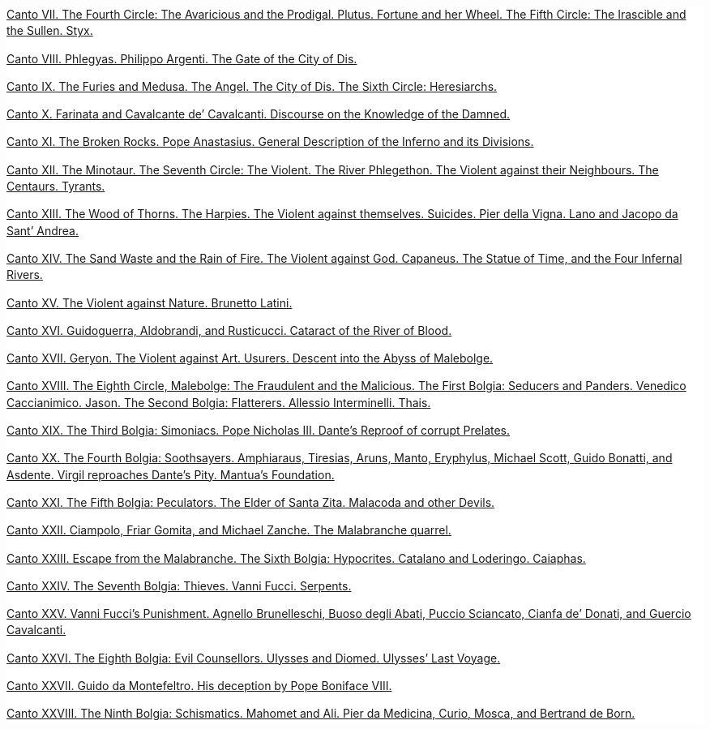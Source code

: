 [Canto VII. The Fourth Circle: The Avaricious and the Prodigal. Plutus. Fortune and her Wheel. The Fifth Circle: The Irascible and the Sullen. Styx.](#CantoI.VII)

[Canto VIII. Phlegyas. Philippo Argenti. The Gate of the City of Dis.](#CantoI.VIII)

[Canto IX. The Furies and Medusa. The Angel. The City of Dis. The Sixth Circle: Heresiarchs.](#CantoI.IX)

[Canto X. Farinata and Cavalcante de’ Cavalcanti. Discourse on the Knowledge of the Damned.](#CantoI.X)

[Canto XI. The Broken Rocks. Pope Anastasius. General Description of the Inferno and its Divisions.](#CantoI.XI)

[Canto XII. The Minotaur. The Seventh Circle: The Violent. The River Phlegethon. The Violent against their Neighbours. The Centaurs. Tyrants.](#CantoI.XII)

[Canto XIII. The Wood of Thorns. The Harpies. The Violent against themselves. Suicides. Pier della Vigna. Lano and Jacopo da Sant’ Andrea.](#CantoI.XIII)

[Canto XIV. The Sand Waste and the Rain of Fire. The Violent against God. Capaneus. The Statue of Time, and the Four Infernal Rivers.](#CantoI.XIV)

[Canto XV. The Violent against Nature. Brunetto Latini.](#CantoI.XV)

[Canto XVI. Guidoguerra, Aldobrandi, and Rusticucci. Cataract of the River of Blood.](#CantoI.XVI)

[Canto XVII. Geryon. The Violent against Art. Usurers. Descent into the Abyss of Malebolge.](#CantoI.XVII)

[Canto XVIII. The Eighth Circle, Malebolge: The Fraudulent and the Malicious. The First Bolgia: Seducers and Panders. Venedico Caccianimico. Jason. The Second Bolgia: Flatterers. Allessio Interminelli. Thais.](#CantoI.XVIII)

[Canto XIX. The Third Bolgia: Simoniacs. Pope Nicholas III. Dante’s Reproof of corrupt Prelates.](#CantoI.XIX)

[Canto XX. The Fourth Bolgia: Soothsayers. Amphiaraus, Tiresias, Aruns, Manto, Eryphylus, Michael Scott, Guido Bonatti, and Asdente. Virgil reproaches Dante’s Pity. Mantua’s Foundation.](#CantoI.XX)

[Canto XXI. The Fifth Bolgia: Peculators. The Elder of Santa Zita. Malacoda and other Devils.](#CantoI.XXI)

[Canto XXII. Ciampolo, Friar Gomita, and Michael Zanche. The Malabranche quarrel.](#CantoI.XXII)

[Canto XXIII. Escape from the Malabranche. The Sixth Bolgia: Hypocrites. Catalano and Loderingo. Caiaphas.](#CantoI.XXIII)

[Canto XXIV. The Seventh Bolgia: Thieves. Vanni Fucci. Serpents.](#CantoI.XXIV)

[Canto XXV. Vanni Fucci’s Punishment. Agnello Brunelleschi, Buoso degli Abati, Puccio Sciancato, Cianfa de’ Donati, and Guercio Cavalcanti.](#CantoI.XXV)

[Canto XXVI. The Eighth Bolgia: Evil Counsellors. Ulysses and Diomed. Ulysses’ Last Voyage.](#CantoI.XXVI)

[Canto XXVII. Guido da Montefeltro. His deception by Pope Boniface VIII.](#CantoI.XXVII)

[Canto XXVIII. The Ninth Bolgia: Schismatics. Mahomet and Ali. Pier da Medicina, Curio, Mosca, and Bertrand de Born.](#CantoI.XXVIII)
